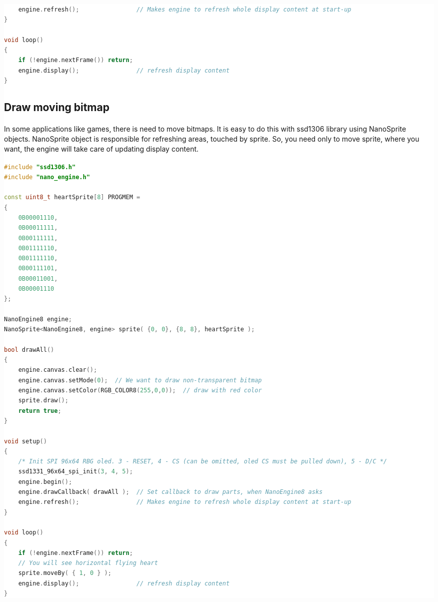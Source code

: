 ```cpp
    engine.refresh();                // Makes engine to refresh whole display content at start-up
}

void loop()
{
    if (!engine.nextFrame()) return;
    engine.display();                // refresh display content
}
```

<a name="draw-moving-bitmap"></a>
## Draw moving bitmap

In some applications like games, there is need to move bitmaps. It is easy to do this with ssd1306 library using NanoSprite objects. NanoSprite object is responsible for refreshing areas, touched by sprite. So, you need only to move sprite, where you want, the engine will take care of updating display content.

```cpp
#include "ssd1306.h"
#include "nano_engine.h"

const uint8_t heartSprite[8] PROGMEM =
{
    0B00001110,
    0B00011111,
    0B00111111,
    0B01111110,
    0B01111110,
    0B00111101,
    0B00011001,
    0B00001110
};

NanoEngine8 engine;
NanoSprite<NanoEngine8, engine> sprite( {0, 0}, {8, 8}, heartSprite );

bool drawAll()
{
    engine.canvas.clear();
    engine.canvas.setMode(0);  // We want to draw non-transparent bitmap
    engine.canvas.setColor(RGB_COLOR8(255,0,0));  // draw with red color
    sprite.draw();
    return true;
}

void setup()
{
    /* Init SPI 96x64 RBG oled. 3 - RESET, 4 - CS (can be omitted, oled CS must be pulled down), 5 - D/C */
    ssd1331_96x64_spi_init(3, 4, 5);
    engine.begin();
    engine.drawCallback( drawAll );  // Set callback to draw parts, when NanoEngine8 asks
    engine.refresh();                // Makes engine to refresh whole display content at start-up
}

void loop()
{
    if (!engine.nextFrame()) return;
    // You will see horizontal flying heart
    sprite.moveBy( { 1, 0 } );
    engine.display();                // refresh display content
}
```

[tocstart]: # (toc start)
[tocend]: # (toc end)